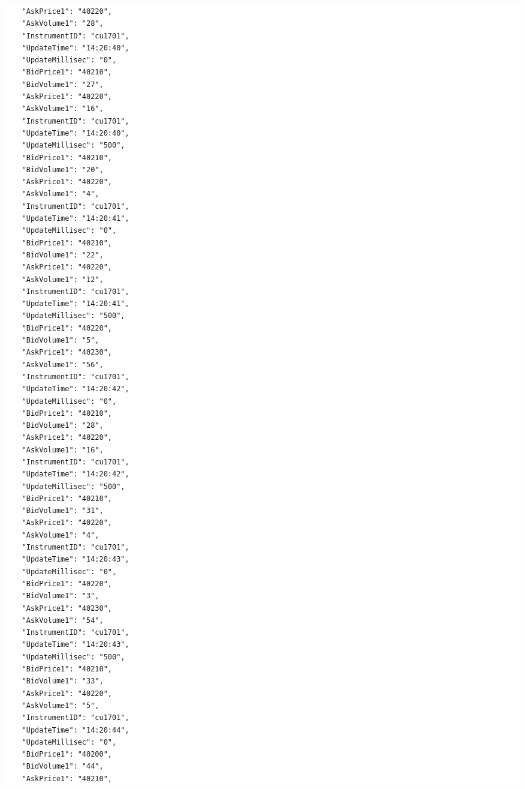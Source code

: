         "AskPrice1": "40220",
        "AskVolume1": "28",
        "InstrumentID": "cu1701",
        "UpdateTime": "14:20:40",
        "UpdateMillisec": "0",
        "BidPrice1": "40210",
        "BidVolume1": "27",
        "AskPrice1": "40220",
        "AskVolume1": "16",
        "InstrumentID": "cu1701",
        "UpdateTime": "14:20:40",
        "UpdateMillisec": "500",
        "BidPrice1": "40210",
        "BidVolume1": "20",
        "AskPrice1": "40220",
        "AskVolume1": "4",
        "InstrumentID": "cu1701",
        "UpdateTime": "14:20:41",
        "UpdateMillisec": "0",
        "BidPrice1": "40210",
        "BidVolume1": "22",
        "AskPrice1": "40220",
        "AskVolume1": "12",
        "InstrumentID": "cu1701",
        "UpdateTime": "14:20:41",
        "UpdateMillisec": "500",
        "BidPrice1": "40220",
        "BidVolume1": "5",
        "AskPrice1": "40230",
        "AskVolume1": "56",
        "InstrumentID": "cu1701",
        "UpdateTime": "14:20:42",
        "UpdateMillisec": "0",
        "BidPrice1": "40210",
        "BidVolume1": "28",
        "AskPrice1": "40220",
        "AskVolume1": "16",
        "InstrumentID": "cu1701",
        "UpdateTime": "14:20:42",
        "UpdateMillisec": "500",
        "BidPrice1": "40210",
        "BidVolume1": "31",
        "AskPrice1": "40220",
        "AskVolume1": "4",
        "InstrumentID": "cu1701",
        "UpdateTime": "14:20:43",
        "UpdateMillisec": "0",
        "BidPrice1": "40220",
        "BidVolume1": "3",
        "AskPrice1": "40230",
        "AskVolume1": "54",
        "InstrumentID": "cu1701",
        "UpdateTime": "14:20:43",
        "UpdateMillisec": "500",
        "BidPrice1": "40210",
        "BidVolume1": "33",
        "AskPrice1": "40220",
        "AskVolume1": "5",
        "InstrumentID": "cu1701",
        "UpdateTime": "14:20:44",
        "UpdateMillisec": "0",
        "BidPrice1": "40200",
        "BidVolume1": "44",
        "AskPrice1": "40210",